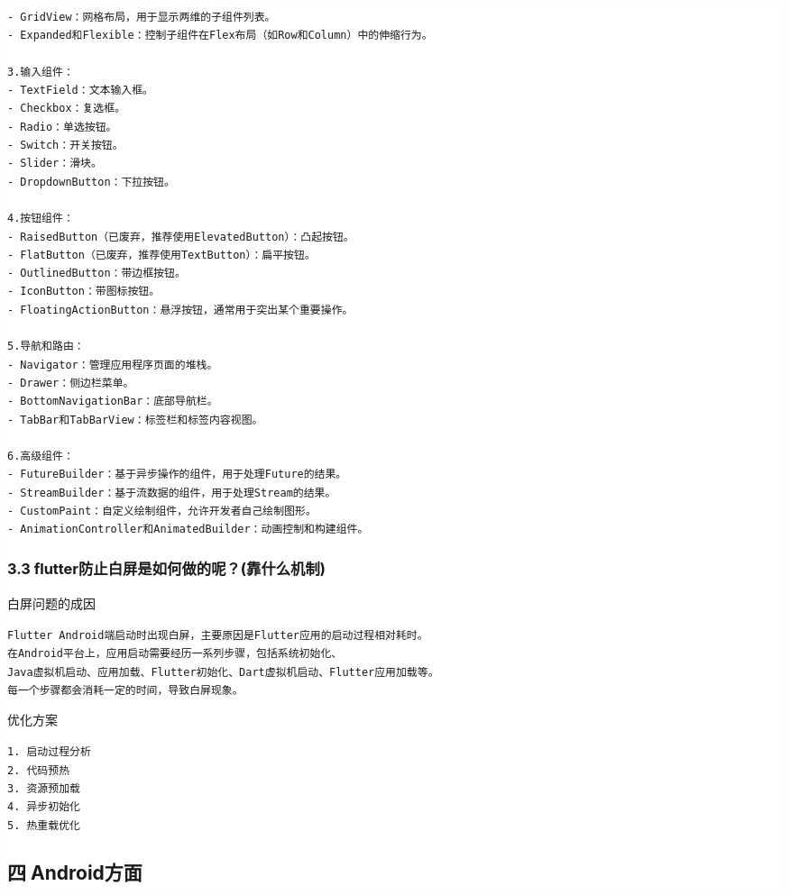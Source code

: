 ```
- GridView：网格布局，用于显示两维的子组件列表。
- Expanded和Flexible：控制子组件在Flex布局（如Row和Column）中的伸缩行为。

3.输入组件：
- TextField：文本输入框。
- Checkbox：复选框。
- Radio：单选按钮。
- Switch：开关按钮。
- Slider：滑块。
- DropdownButton：下拉按钮。

4.按钮组件：
- RaisedButton（已废弃，推荐使用ElevatedButton）：凸起按钮。
- FlatButton（已废弃，推荐使用TextButton）：扁平按钮。
- OutlinedButton：带边框按钮。
- IconButton：带图标按钮。
- FloatingActionButton：悬浮按钮，通常用于突出某个重要操作。

5.导航和路由：
- Navigator：管理应用程序页面的堆栈。
- Drawer：侧边栏菜单。
- BottomNavigationBar：底部导航栏。
- TabBar和TabBarView：标签栏和标签内容视图。

6.高级组件：
- FutureBuilder：基于异步操作的组件，用于处理Future的结果。
- StreamBuilder：基于流数据的组件，用于处理Stream的结果。
- CustomPaint：自定义绘制组件，允许开发者自己绘制图形。
- AnimationController和AnimatedBuilder：动画控制和构建组件。
```

### 3.3 flutter防止白屏是如何做的呢？(靠什么机制)

白屏问题的成因

```
Flutter Android端启动时出现白屏，主要原因是Flutter应用的启动过程相对耗时。
在Android平台上，应用启动需要经历一系列步骤，包括系统初始化、
Java虚拟机启动、应用加载、Flutter初始化、Dart虚拟机启动、Flutter应用加载等。
每一个步骤都会消耗一定的时间，导致白屏现象。
```

优化方案

```
1. 启动过程分析
2. 代码预热
3. 资源预加载
4. 异步初始化
5. 热重载优化
```

## 四 Android方面
